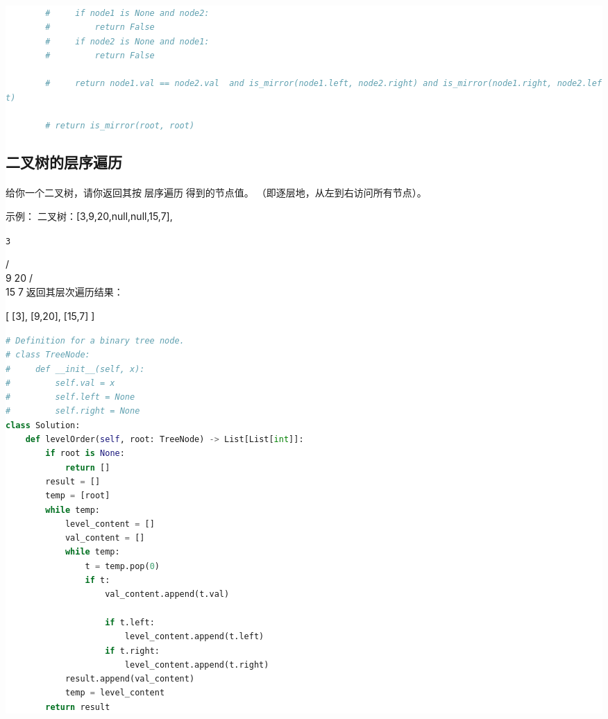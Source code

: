 ```python
        #     if node1 is None and node2:
        #         return False
        #     if node2 is None and node1:
        #         return False
            
        #     return node1.val == node2.val  and is_mirror(node1.left, node2.right) and is_mirror(node1.right, node2.left)
        
        # return is_mirror(root, root)


```

## 二叉树的层序遍历

给你一个二叉树，请你返回其按 层序遍历 得到的节点值。 （即逐层地，从左到右访问所有节点）。

 

示例：
二叉树：[3,9,20,null,null,15,7],

    3
   / \
  9  20
    /  \
   15   7
返回其层次遍历结果：

[
  [3],
  [9,20],
  [15,7]
]

```python
# Definition for a binary tree node.
# class TreeNode:
#     def __init__(self, x):
#         self.val = x
#         self.left = None
#         self.right = None
class Solution:
    def levelOrder(self, root: TreeNode) -> List[List[int]]:
        if root is None:
            return []
        result = []
        temp = [root]
        while temp:
            level_content = []
            val_content = []
            while temp:
                t = temp.pop(0)
                if t:
                    val_content.append(t.val)

                    if t.left:
                        level_content.append(t.left)
                    if t.right:
                        level_content.append(t.right)
            result.append(val_content)
            temp = level_content
        return result
```
